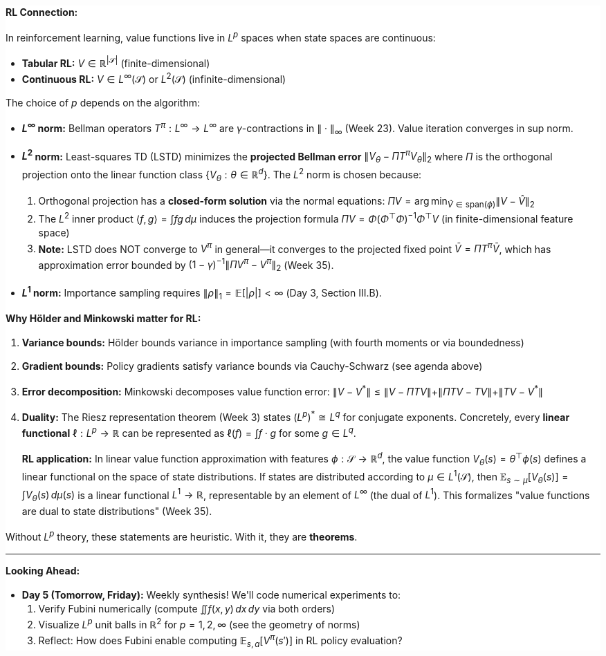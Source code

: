 **RL Connection:**

In reinforcement learning, value functions live in $L^p$ spaces when state spaces are continuous:
- **Tabular RL:** $V \in \mathbb{R}^{|\mathcal{S}|}$ (finite-dimensional)
- **Continuous RL:** $V \in L^\infty(\mathcal{S})$ or $L^2(\mathcal{S})$ (infinite-dimensional)

The choice of $p$ depends on the algorithm:

- **$L^\infty$ norm:** Bellman operators $T^\pi: L^\infty \to L^\infty$ are $\gamma$-contractions in $\|\cdot\|_\infty$ (Week 23). Value iteration converges in sup norm.

- **$L^2$ norm:** Least-squares TD (LSTD) minimizes the **projected Bellman error** $\|V_\theta - \Pi T^\pi V_\theta\|_2$ where $\Pi$ is the orthogonal projection onto the linear function class $\{V_\theta : \theta \in \mathbb{R}^d\}$. The $L^2$ norm is chosen because:
  1. Orthogonal projection has a **closed-form solution** via the normal equations: $\Pi V = \arg\min_{\hat{V} \in \text{span}(\phi)} \|V - \hat{V}\|_2$
  2. The $L^2$ inner product $\langle f, g \rangle = \int fg \, d\mu$ induces the projection formula $\Pi V = \Phi(\Phi^\top \Phi)^{-1} \Phi^\top V$ (in finite-dimensional feature space)
  3. **Note:** LSTD does NOT converge to $V^\pi$ in general—it converges to the projected fixed point $\bar{V} = \Pi T^\pi \bar{V}$, which has approximation error bounded by $(1-\gamma)^{-1} \|\Pi V^\pi - V^\pi\|_2$ (Week 35).

- **$L^1$ norm:** Importance sampling requires $\|\rho\|_1 = \mathbb{E}[|\rho|] < \infty$ (Day 3, Section III.B).

**Why Hölder and Minkowski matter for RL:**

1. **Variance bounds:** Hölder bounds variance in importance sampling (with fourth moments or via boundedness)

2. **Gradient bounds:** Policy gradients satisfy variance bounds via Cauchy-Schwarz (see agenda above)

3. **Error decomposition:** Minkowski decomposes value function error: $\|V - V^*\| \leq \|V - \Pi T V\| + \|\Pi T V - T V\| + \|T V - V^*\|$

4. **Duality:** The Riesz representation theorem (Week 3) states $(L^p)^* \cong L^q$ for conjugate exponents. Concretely, every **linear functional** $\ell: L^p \to \mathbb{R}$ can be represented as $\ell(f) = \int f \cdot g$ for some $g \in L^q$.

   **RL application:** In linear value function approximation with features $\phi: \mathcal{S} \to \mathbb{R}^d$, the value function $V_\theta(s) = \theta^\top \phi(s)$ defines a linear functional on the space of state distributions. If states are distributed according to $\mu \in L^1(\mathcal{S})$, then $\mathbb{E}_{s \sim \mu}[V_\theta(s)] = \int V_\theta(s) \, d\mu(s)$ is a linear functional $L^1 \to \mathbb{R}$, representable by an element of $L^\infty$ (the dual of $L^1$). This formalizes "value functions are dual to state distributions" (Week 35).

Without $L^p$ theory, these statements are heuristic. With it, they are **theorems**.

---

**Looking Ahead:**

- **Day 5 (Tomorrow, Friday):** Weekly synthesis! We'll code numerical experiments to:
  1. Verify Fubini numerically (compute $\iint f(x,y) \, dx \, dy$ via both orders)
  2. Visualize $L^p$ unit balls in $\mathbb{R}^2$ for $p = 1, 2, \infty$ (see the geometry of norms)
  3. Reflect: How does Fubini enable computing $\mathbb{E}_{s,a}[V^\pi(s')]$ in RL policy evaluation?
